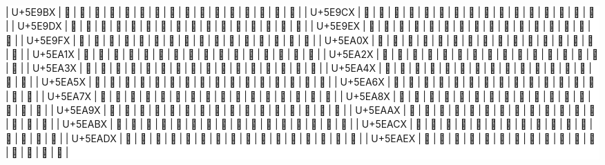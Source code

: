 | U+5E9BX | &#x5E9B0; | &#x5E9B1; | &#x5E9B2; | &#x5E9B3; | &#x5E9B4; | &#x5E9B5; | &#x5E9B6; | &#x5E9B7; | &#x5E9B8; | &#x5E9B9; | &#x5E9BA; | &#x5E9BB; | &#x5E9BC; | &#x5E9BD; | &#x5E9BE; | &#x5E9BF; |
| U+5E9CX | &#x5E9C0; | &#x5E9C1; | &#x5E9C2; | &#x5E9C3; | &#x5E9C4; | &#x5E9C5; | &#x5E9C6; | &#x5E9C7; | &#x5E9C8; | &#x5E9C9; | &#x5E9CA; | &#x5E9CB; | &#x5E9CC; | &#x5E9CD; | &#x5E9CE; | &#x5E9CF; |
| U+5E9DX | &#x5E9D0; | &#x5E9D1; | &#x5E9D2; | &#x5E9D3; | &#x5E9D4; | &#x5E9D5; | &#x5E9D6; | &#x5E9D7; | &#x5E9D8; | &#x5E9D9; | &#x5E9DA; | &#x5E9DB; | &#x5E9DC; | &#x5E9DD; | &#x5E9DE; | &#x5E9DF; |
| U+5E9EX | &#x5E9E0; | &#x5E9E1; | &#x5E9E2; | &#x5E9E3; | &#x5E9E4; | &#x5E9E5; | &#x5E9E6; | &#x5E9E7; | &#x5E9E8; | &#x5E9E9; | &#x5E9EA; | &#x5E9EB; | &#x5E9EC; | &#x5E9ED; | &#x5E9EE; | &#x5E9EF; |
| U+5E9FX | &#x5E9F0; | &#x5E9F1; | &#x5E9F2; | &#x5E9F3; | &#x5E9F4; | &#x5E9F5; | &#x5E9F6; | &#x5E9F7; | &#x5E9F8; | &#x5E9F9; | &#x5E9FA; | &#x5E9FB; | &#x5E9FC; | &#x5E9FD; | &#x5E9FE; | &#x5E9FF; |
| U+5EA0X | &#x5EA00; | &#x5EA01; | &#x5EA02; | &#x5EA03; | &#x5EA04; | &#x5EA05; | &#x5EA06; | &#x5EA07; | &#x5EA08; | &#x5EA09; | &#x5EA0A; | &#x5EA0B; | &#x5EA0C; | &#x5EA0D; | &#x5EA0E; | &#x5EA0F; |
| U+5EA1X | &#x5EA10; | &#x5EA11; | &#x5EA12; | &#x5EA13; | &#x5EA14; | &#x5EA15; | &#x5EA16; | &#x5EA17; | &#x5EA18; | &#x5EA19; | &#x5EA1A; | &#x5EA1B; | &#x5EA1C; | &#x5EA1D; | &#x5EA1E; | &#x5EA1F; |
| U+5EA2X | &#x5EA20; | &#x5EA21; | &#x5EA22; | &#x5EA23; | &#x5EA24; | &#x5EA25; | &#x5EA26; | &#x5EA27; | &#x5EA28; | &#x5EA29; | &#x5EA2A; | &#x5EA2B; | &#x5EA2C; | &#x5EA2D; | &#x5EA2E; | &#x5EA2F; |
| U+5EA3X | &#x5EA30; | &#x5EA31; | &#x5EA32; | &#x5EA33; | &#x5EA34; | &#x5EA35; | &#x5EA36; | &#x5EA37; | &#x5EA38; | &#x5EA39; | &#x5EA3A; | &#x5EA3B; | &#x5EA3C; | &#x5EA3D; | &#x5EA3E; | &#x5EA3F; |
| U+5EA4X | &#x5EA40; | &#x5EA41; | &#x5EA42; | &#x5EA43; | &#x5EA44; | &#x5EA45; | &#x5EA46; | &#x5EA47; | &#x5EA48; | &#x5EA49; | &#x5EA4A; | &#x5EA4B; | &#x5EA4C; | &#x5EA4D; | &#x5EA4E; | &#x5EA4F; |
| U+5EA5X | &#x5EA50; | &#x5EA51; | &#x5EA52; | &#x5EA53; | &#x5EA54; | &#x5EA55; | &#x5EA56; | &#x5EA57; | &#x5EA58; | &#x5EA59; | &#x5EA5A; | &#x5EA5B; | &#x5EA5C; | &#x5EA5D; | &#x5EA5E; | &#x5EA5F; |
| U+5EA6X | &#x5EA60; | &#x5EA61; | &#x5EA62; | &#x5EA63; | &#x5EA64; | &#x5EA65; | &#x5EA66; | &#x5EA67; | &#x5EA68; | &#x5EA69; | &#x5EA6A; | &#x5EA6B; | &#x5EA6C; | &#x5EA6D; | &#x5EA6E; | &#x5EA6F; |
| U+5EA7X | &#x5EA70; | &#x5EA71; | &#x5EA72; | &#x5EA73; | &#x5EA74; | &#x5EA75; | &#x5EA76; | &#x5EA77; | &#x5EA78; | &#x5EA79; | &#x5EA7A; | &#x5EA7B; | &#x5EA7C; | &#x5EA7D; | &#x5EA7E; | &#x5EA7F; |
| U+5EA8X | &#x5EA80; | &#x5EA81; | &#x5EA82; | &#x5EA83; | &#x5EA84; | &#x5EA85; | &#x5EA86; | &#x5EA87; | &#x5EA88; | &#x5EA89; | &#x5EA8A; | &#x5EA8B; | &#x5EA8C; | &#x5EA8D; | &#x5EA8E; | &#x5EA8F; |
| U+5EA9X | &#x5EA90; | &#x5EA91; | &#x5EA92; | &#x5EA93; | &#x5EA94; | &#x5EA95; | &#x5EA96; | &#x5EA97; | &#x5EA98; | &#x5EA99; | &#x5EA9A; | &#x5EA9B; | &#x5EA9C; | &#x5EA9D; | &#x5EA9E; | &#x5EA9F; |
| U+5EAAX | &#x5EAA0; | &#x5EAA1; | &#x5EAA2; | &#x5EAA3; | &#x5EAA4; | &#x5EAA5; | &#x5EAA6; | &#x5EAA7; | &#x5EAA8; | &#x5EAA9; | &#x5EAAA; | &#x5EAAB; | &#x5EAAC; | &#x5EAAD; | &#x5EAAE; | &#x5EAAF; |
| U+5EABX | &#x5EAB0; | &#x5EAB1; | &#x5EAB2; | &#x5EAB3; | &#x5EAB4; | &#x5EAB5; | &#x5EAB6; | &#x5EAB7; | &#x5EAB8; | &#x5EAB9; | &#x5EABA; | &#x5EABB; | &#x5EABC; | &#x5EABD; | &#x5EABE; | &#x5EABF; |
| U+5EACX | &#x5EAC0; | &#x5EAC1; | &#x5EAC2; | &#x5EAC3; | &#x5EAC4; | &#x5EAC5; | &#x5EAC6; | &#x5EAC7; | &#x5EAC8; | &#x5EAC9; | &#x5EACA; | &#x5EACB; | &#x5EACC; | &#x5EACD; | &#x5EACE; | &#x5EACF; |
| U+5EADX | &#x5EAD0; | &#x5EAD1; | &#x5EAD2; | &#x5EAD3; | &#x5EAD4; | &#x5EAD5; | &#x5EAD6; | &#x5EAD7; | &#x5EAD8; | &#x5EAD9; | &#x5EADA; | &#x5EADB; | &#x5EADC; | &#x5EADD; | &#x5EADE; | &#x5EADF; |
| U+5EAEX | &#x5EAE0; | &#x5EAE1; | &#x5EAE2; | &#x5EAE3; | &#x5EAE4; | &#x5EAE5; | &#x5EAE6; | &#x5EAE7; | &#x5EAE8; | &#x5EAE9; | &#x5EAEA; | &#x5EAEB; | &#x5EAEC; | &#x5EAED; | &#x5EAEE; | &#x5EAEF; |
